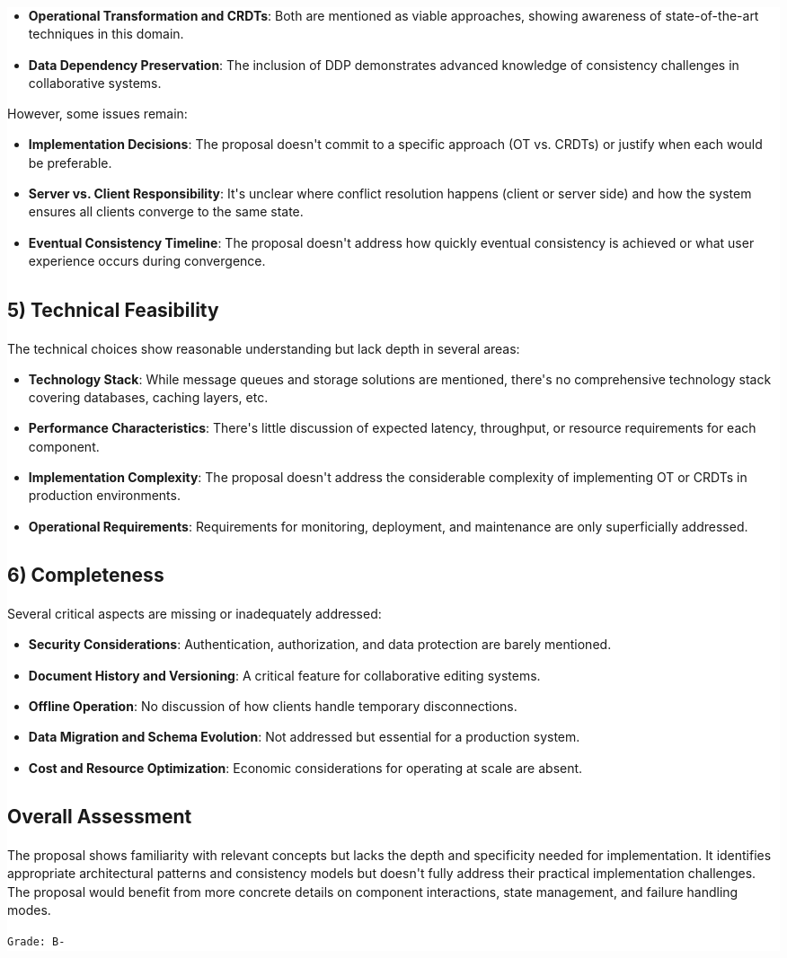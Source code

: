 - **Operational Transformation and CRDTs**: Both are mentioned as viable approaches, showing awareness of state-of-the-art techniques in this domain.

- **Data Dependency Preservation**: The inclusion of DDP demonstrates advanced knowledge of consistency challenges in collaborative systems.

However, some issues remain:

- **Implementation Decisions**: The proposal doesn't commit to a specific approach (OT vs. CRDTs) or justify when each would be preferable.

- **Server vs. Client Responsibility**: It's unclear where conflict resolution happens (client or server side) and how the system ensures all clients converge to the same state.

- **Eventual Consistency Timeline**: The proposal doesn't address how quickly eventual consistency is achieved or what user experience occurs during convergence.

## 5) Technical Feasibility

The technical choices show reasonable understanding but lack depth in several areas:

- **Technology Stack**: While message queues and storage solutions are mentioned, there's no comprehensive technology stack covering databases, caching layers, etc.

- **Performance Characteristics**: There's little discussion of expected latency, throughput, or resource requirements for each component.

- **Implementation Complexity**: The proposal doesn't address the considerable complexity of implementing OT or CRDTs in production environments.

- **Operational Requirements**: Requirements for monitoring, deployment, and maintenance are only superficially addressed.

## 6) Completeness

Several critical aspects are missing or inadequately addressed:

- **Security Considerations**: Authentication, authorization, and data protection are barely mentioned.

- **Document History and Versioning**: A critical feature for collaborative editing systems.

- **Offline Operation**: No discussion of how clients handle temporary disconnections.

- **Data Migration and Schema Evolution**: Not addressed but essential for a production system.

- **Cost and Resource Optimization**: Economic considerations for operating at scale are absent.

## Overall Assessment

The proposal shows familiarity with relevant concepts but lacks the depth and specificity needed for implementation. It identifies appropriate architectural patterns and consistency models but doesn't fully address their practical implementation challenges. The proposal would benefit from more concrete details on component interactions, state management, and failure handling modes.

```
Grade: B-
```

